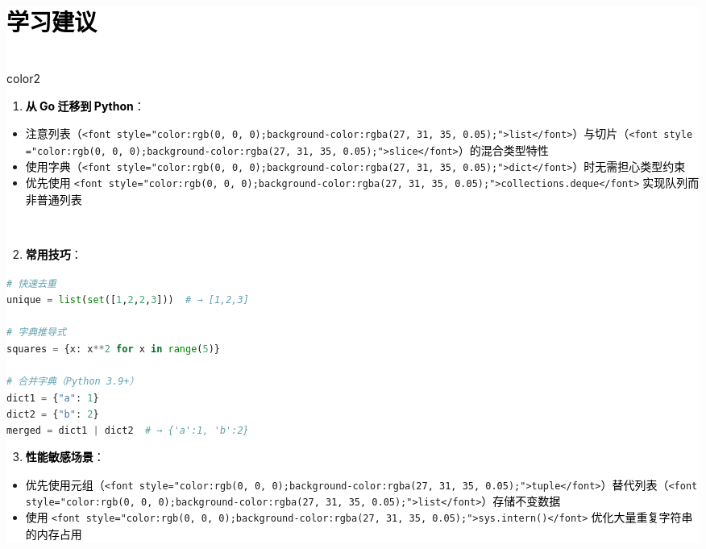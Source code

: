 
# <font style="color:rgb(0, 0, 0);">学习建议</font>
<br/>color2
1. **<font style="color:rgb(0, 0, 0);">从 Go 迁移到 Python</font>**<font style="color:rgb(0, 0, 0);">：</font>
+ <font style="color:rgb(0, 0, 0);">注意列表（</font>`<font style="color:rgb(0, 0, 0);background-color:rgba(27, 31, 35, 0.05);">list</font>`<font style="color:rgb(0, 0, 0);">）与切片（</font>`<font style="color:rgb(0, 0, 0);background-color:rgba(27, 31, 35, 0.05);">slice</font>`<font style="color:rgb(0, 0, 0);">）的混合类型特性</font>
+ <font style="color:rgb(0, 0, 0);">使用字典（</font>`<font style="color:rgb(0, 0, 0);background-color:rgba(27, 31, 35, 0.05);">dict</font>`<font style="color:rgb(0, 0, 0);">）时无需担心类型约束</font>
+ <font style="color:rgb(0, 0, 0);">优先使用</font><font style="color:rgb(0, 0, 0);"> </font>`<font style="color:rgb(0, 0, 0);background-color:rgba(27, 31, 35, 0.05);">collections.deque</font>`<font style="color:rgb(0, 0, 0);"> </font><font style="color:rgb(0, 0, 0);">实现队列而非普通列表</font>

<br/>

2. **<font style="color:rgb(0, 0, 0);">常用技巧</font>**<font style="color:rgb(0, 0, 0);">：</font>

```python
# 快速去重
unique = list(set([1,2,2,3]))  # → [1,2,3]

# 字典推导式
squares = {x: x**2 for x in range(5)}

# 合并字典（Python 3.9+）
dict1 = {"a": 1}
dict2 = {"b": 2}
merged = dict1 | dict2  # → {'a':1, 'b':2}
```

3. **<font style="color:rgb(0, 0, 0);">性能敏感场景</font>**<font style="color:rgb(0, 0, 0);">：</font>
+ <font style="color:rgb(0, 0, 0);">优先使用元组（</font>`<font style="color:rgb(0, 0, 0);background-color:rgba(27, 31, 35, 0.05);">tuple</font>`<font style="color:rgb(0, 0, 0);">）替代列表（</font>`<font style="color:rgb(0, 0, 0);background-color:rgba(27, 31, 35, 0.05);">list</font>`<font style="color:rgb(0, 0, 0);">）存储不变数据</font>
+ <font style="color:rgb(0, 0, 0);">使用 </font>`<font style="color:rgb(0, 0, 0);background-color:rgba(27, 31, 35, 0.05);">sys.intern()</font>`<font style="color:rgb(0, 0, 0);"> 优化大量重复字符串的内存占用</font>

